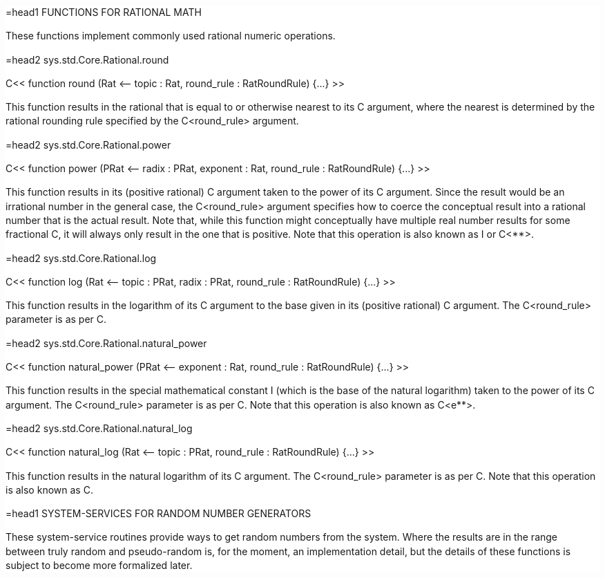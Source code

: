 =head1 FUNCTIONS FOR RATIONAL MATH

These functions implement commonly used rational numeric operations.

=head2 sys.std.Core.Rational.round

C<< function round (Rat <-- topic : Rat,
round_rule : RatRoundRule) {...} >>

This function results in the rational that is equal to or otherwise nearest
to its C<topic> argument, where the nearest is determined by the rational
rounding rule specified by the C<round_rule> argument.

=head2 sys.std.Core.Rational.power

C<< function power (PRat <-- radix : PRat,
exponent : Rat, round_rule : RatRoundRule) {...} >>

This function results in its (positive rational) C<radix> argument taken to
the power of its C<exponent> argument.  Since the result would be an
irrational number in the general case, the C<round_rule> argument specifies
how to coerce the conceptual result into a rational number that is the
actual result.  Note that, while this function might conceptually have
multiple real number results for some fractional C<exponent>, it will
always only result in the one that is positive.  Note that this operation
is also known as I<exponentiation> or C<**>.

=head2 sys.std.Core.Rational.log

C<< function log (Rat <-- topic : PRat,
radix : PRat, round_rule : RatRoundRule) {...} >>

This function results in the logarithm of its C<topic> argument to the base
given in its (positive rational) C<radix> argument.  The C<round_rule>
parameter is as per C<power>.

=head2 sys.std.Core.Rational.natural_power

C<< function natural_power (PRat <-- exponent : Rat,
round_rule : RatRoundRule) {...} >>

This function results in the special mathematical constant I<e> (which is
the base of the natural logarithm) taken to the power of its C<exponent>
argument.  The C<round_rule> parameter is as per C<power>.  Note that this
operation is also known as C<e**>.

=head2 sys.std.Core.Rational.natural_log

C<< function natural_log (Rat <-- topic : PRat,
round_rule : RatRoundRule) {...} >>

This function results in the natural logarithm of its C<topic> argument.
The C<round_rule> parameter is as per C<power>.  Note that this operation
is also known as C<log-e>.

=head1 SYSTEM-SERVICES FOR RANDOM NUMBER GENERATORS

These system-service routines provide ways to get random numbers from the
system.  Where the results are in the range between truly random and
pseudo-random is, for the moment, an implementation detail, but the details
of these functions is subject to become more formalized later.

